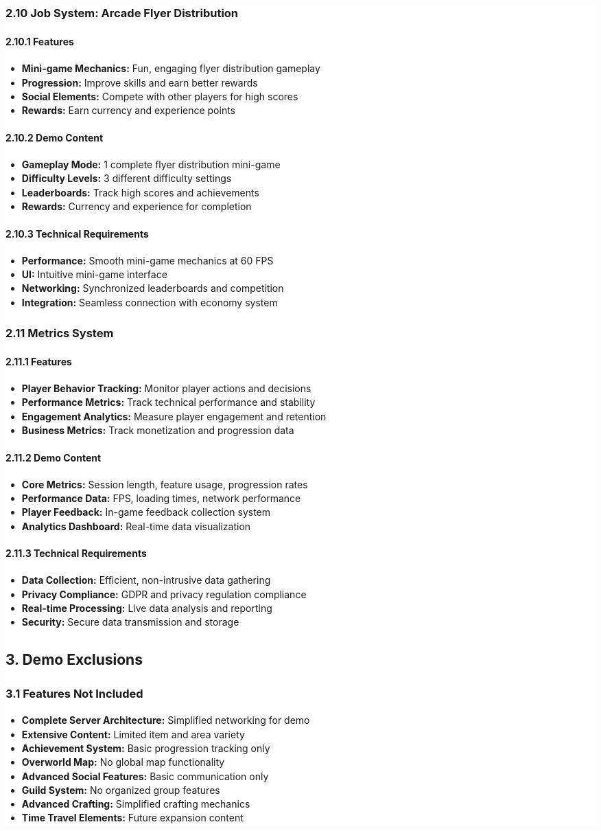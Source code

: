 ### 2.10 Job System: Arcade Flyer Distribution

#### 2.10.1 Features
- **Mini-game Mechanics:** Fun, engaging flyer distribution gameplay
- **Progression:** Improve skills and earn better rewards
- **Social Elements:** Compete with other players for high scores
- **Rewards:** Earn currency and experience points

#### 2.10.2 Demo Content
- **Gameplay Mode:** 1 complete flyer distribution mini-game
- **Difficulty Levels:** 3 different difficulty settings
- **Leaderboards:** Track high scores and achievements
- **Rewards:** Currency and experience for completion

#### 2.10.3 Technical Requirements
- **Performance:** Smooth mini-game mechanics at 60 FPS
- **UI:** Intuitive mini-game interface
- **Networking:** Synchronized leaderboards and competition
- **Integration:** Seamless connection with economy system

### 2.11 Metrics System

#### 2.11.1 Features
- **Player Behavior Tracking:** Monitor player actions and decisions
- **Performance Metrics:** Track technical performance and stability
- **Engagement Analytics:** Measure player engagement and retention
- **Business Metrics:** Track monetization and progression data

#### 2.11.2 Demo Content
- **Core Metrics:** Session length, feature usage, progression rates
- **Performance Data:** FPS, loading times, network performance
- **Player Feedback:** In-game feedback collection system
- **Analytics Dashboard:** Real-time data visualization

#### 2.11.3 Technical Requirements
- **Data Collection:** Efficient, non-intrusive data gathering
- **Privacy Compliance:** GDPR and privacy regulation compliance
- **Real-time Processing:** Live data analysis and reporting
- **Security:** Secure data transmission and storage

## 3. Demo Exclusions

### 3.1 Features Not Included
- **Complete Server Architecture:** Simplified networking for demo
- **Extensive Content:** Limited item and area variety
- **Achievement System:** Basic progression tracking only
- **Overworld Map:** No global map functionality
- **Advanced Social Features:** Basic communication only
- **Guild System:** No organized group features
- **Advanced Crafting:** Simplified crafting mechanics
- **Time Travel Elements:** Future expansion content
